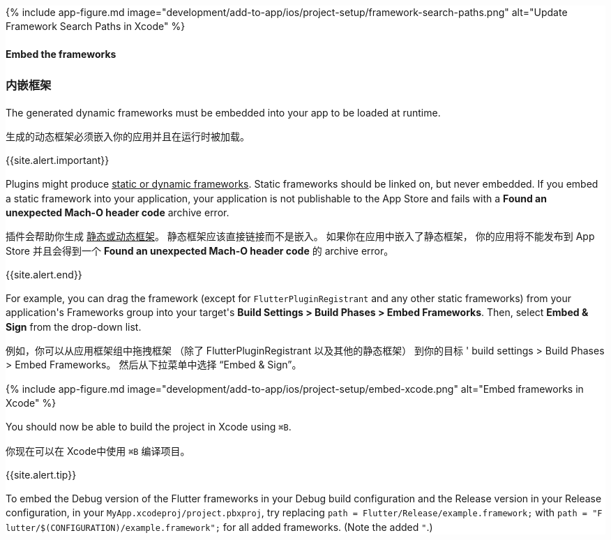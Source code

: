 {% include app-figure.md image="development/add-to-app/ios/project-setup/framework-search-paths.png" alt="Update Framework Search Paths in Xcode" %}

#### Embed the frameworks

### 内嵌框架

The generated dynamic frameworks must be embedded
into your app to be loaded at runtime.

生成的动态框架必须嵌入你的应用并且在运行时被加载。

{{site.alert.important}}

  Plugins might produce [static or dynamic frameworks][].
  Static frameworks should be linked on, but never embedded.
  If you embed a static framework into your application,
  your application is not publishable to the App Store
  and fails with a
  **Found an unexpected Mach-O header code** archive error.

  插件会帮助你生成 [静态或动态框架][static or dynamic frameworks]。
  静态框架应该直接链接而不是嵌入。
  如果你在应用中嵌入了静态框架，
  你的应用将不能发布到 App Store 并且会得到一个
  **Found an unexpected Mach-O header code** 的 archive error。

{{site.alert.end}}

For example, you can drag the framework
(except for `FlutterPluginRegistrant` and any other
static frameworks) from your application's Frameworks group
into your target's **Build Settings > Build Phases >
Embed Frameworks**.
Then, select **Embed & Sign** from the drop-down list.

例如，你可以从应用框架组中拖拽框架
（除了 FlutterPluginRegistrant 以及其他的静态框架）
到你的目标 ' build settings > Build Phases > Embed Frameworks。
然后从下拉菜单中选择 “Embed & Sign”。

{% include app-figure.md image="development/add-to-app/ios/project-setup/embed-xcode.png" alt="Embed frameworks in Xcode" %}

You should now be able to build the project in Xcode using `⌘B`.

你现在可以在 Xcode中使用 `⌘B` 编译项目。

{{site.alert.tip}}

  To embed the Debug version of the Flutter frameworks in your
  Debug build configuration and the Release version in your
  Release configuration, in your `MyApp.xcodeproj/project.pbxproj`,
  try replacing `path = Flutter/Release/example.framework;`
  with `path = "Flutter/$(CONFIGURATION)/example.framework";`
  for all added frameworks. (Note the added `"`.)


[add_to_app code samples]: {{site.github}}/flutter/samples/tree/master/add_to_app
[add a Flutter screen]: /docs/development/add-to-app/ios/add-flutter-screen
[macOS system requirements for Flutter]: /docs/get-started/install/macos#system-requirements
[Xcode installed]: /docs/get-started/install/macos#install-xcode
[Android Studio/IntelliJ]: /docs/development/tools/android-studio
[build modes of Flutter]: /docs/testing/build-modes
[embed the frameworks]: /docs/development/add-to-app/ios/project-setup#embed-the-frameworks
[CocoaPods]: https://cocoapods.org/
[CocoaPods getting started guide]: https://guides.cocoapods.org/using/using-cocoapods.html
[debugging functionalities such as hot-reload and DevTools]: /docs/development/add-to-app/debugging
[Embed with CocoaPods and Flutter tools]: #option-a---embed-with-cocoapods-and-the-flutter-sdk
[increases your app size]: /docs/resources/faq#how-big-is-the-flutter-engine
[macOS system requirements for Flutter]: /docs/get-started/install/macos#system-requirements
[On iOS 14 and higher]: https://developer.apple.com/news/?id=0oi77447
[Podfile target]: https://guides.cocoapods.org/syntax/podfile.html#target
[static or dynamic frameworks]: https://stackoverflow.com/questions/32591878/ios-is-it-a-static-or-a-dynamic-framework
[VS Code]: /docs/development/tools/vs-code
[XCFrameworks]: https://developer.apple.com/documentation/xcode_release_notes/xcode_11_release_notes
[Xcode installed]: /docs/get-started/install/macos#install-xcode